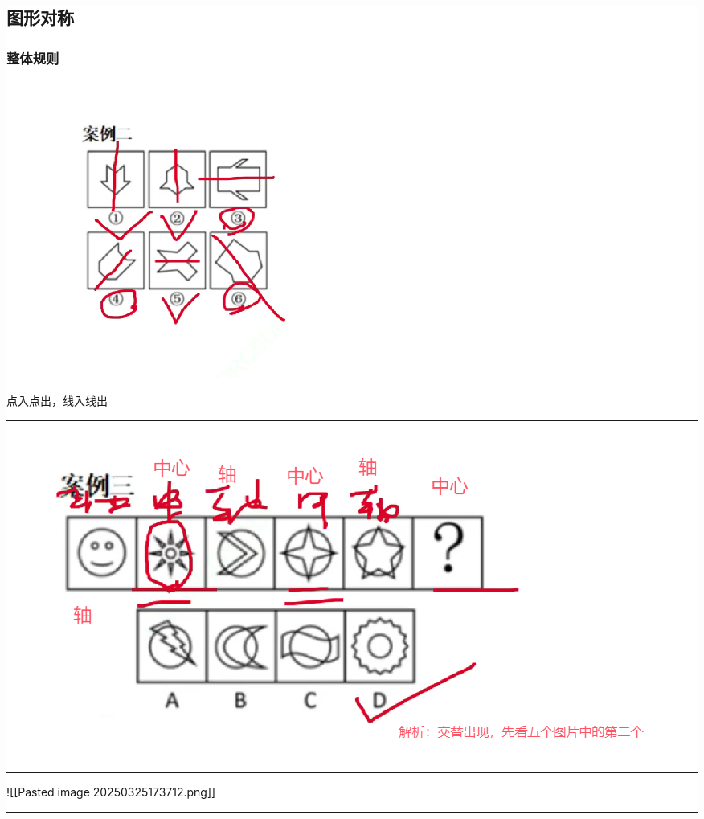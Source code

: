 ## 图形对称
### 整体规则
![Pasted image](photo/Pasted%20image%2020250325172703.png)

点入点出，线入线出

---

![Pasted image](photo/Pasted%20image%2020250325173200.png)

---
![[Pasted image 20250325173712.png]]

---